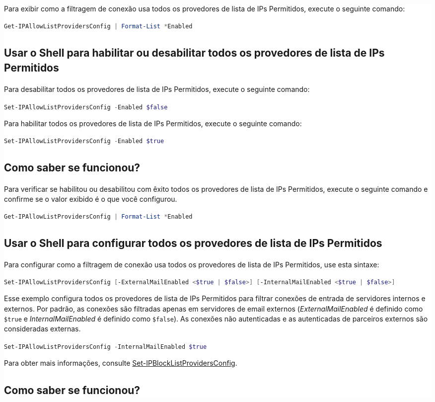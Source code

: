 Para exibir como a filtragem de conexão usa todos os provedores de lista de IPs Permitidos, execute o seguinte comando:

```powershell
Get-IPAllowListProvidersConfig | Format-List *Enabled
```

## Usar o Shell para habilitar ou desabilitar todos os provedores de lista de IPs Permitidos

Para desabilitar todos os provedores de lista de IPs Permitidos, execute o seguinte comando:

```powershell
Set-IPAllowListProvidersConfig -Enabled $false
```

Para habilitar todos os provedores de lista de IPs Permitidos, execute o seguinte comando:

```powershell
Set-IPAllowListProvidersConfig -Enabled $true
```

## Como saber se funcionou?

Para verificar se habilitou ou desabilitou com êxito todos os provedores de lista de IPs Permitidos, execute o seguinte comando e confirme se o valor exibido é o que você configurou.

```powershell
Get-IPAllowListProvidersConfig | Format-List *Enabled
```

## Usar o Shell para configurar todos os provedores de lista de IPs Permitidos

Para configurar como a filtragem de conexão usa todos os provedores de lista de IPs Permitidos, use esta sintaxe:

```powershell
Set-IPAllowListProvidersConfig [-ExternalMailEnabled <$true | $false>] [-InternalMailEnabled <$true | $false>]
```

Esse exemplo configura todos os provedores de lista de IPs Permitidos para filtrar conexões de entrada de servidores internos e externos. Por padrão, as conexões são filtradas apenas em servidores de email externos (*ExternalMailEnabled* é definido como `$true` e *InternalMailEnabled* é definido como `$false`). As conexões não autenticadas e as autenticadas de parceiros externos são consideradas externas.

```powershell
Set-IPAllowListProvidersConfig -InternalMailEnabled $true
```

Para obter mais informações, consulte [Set-IPBlockListProvidersConfig](https://technet.microsoft.com/pt-br/library/aa998543\(v=exchg.150\)).

## Como saber se funcionou?

